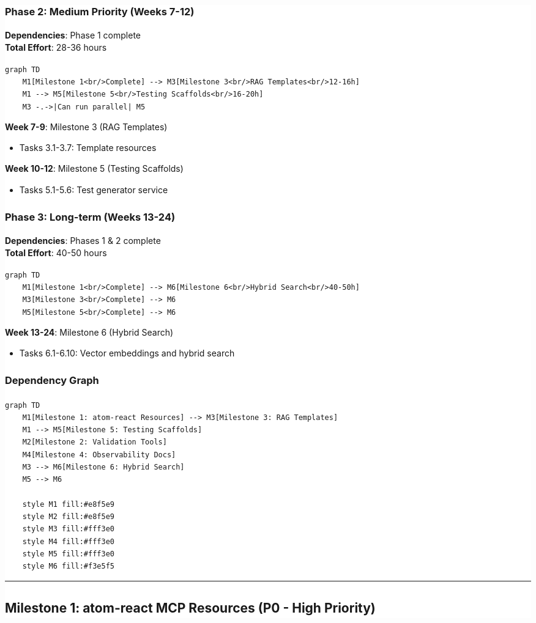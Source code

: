 ### Phase 2: Medium Priority (Weeks 7-12)
**Dependencies**: Phase 1 complete  
**Total Effort**: 28-36 hours

```mermaid
graph TD
    M1[Milestone 1<br/>Complete] --> M3[Milestone 3<br/>RAG Templates<br/>12-16h]
    M1 --> M5[Milestone 5<br/>Testing Scaffolds<br/>16-20h]
    M3 -.->|Can run parallel| M5
```

**Week 7-9**: Milestone 3 (RAG Templates)
- Tasks 3.1-3.7: Template resources

**Week 10-12**: Milestone 5 (Testing Scaffolds)
- Tasks 5.1-5.6: Test generator service

### Phase 3: Long-term (Weeks 13-24)
**Dependencies**: Phases 1 & 2 complete  
**Total Effort**: 40-50 hours

```mermaid
graph TD
    M1[Milestone 1<br/>Complete] --> M6[Milestone 6<br/>Hybrid Search<br/>40-50h]
    M3[Milestone 3<br/>Complete] --> M6
    M5[Milestone 5<br/>Complete] --> M6
```

**Week 13-24**: Milestone 6 (Hybrid Search)
- Tasks 6.1-6.10: Vector embeddings and hybrid search

### Dependency Graph

```mermaid
graph TD
    M1[Milestone 1: atom-react Resources] --> M3[Milestone 3: RAG Templates]
    M1 --> M5[Milestone 5: Testing Scaffolds]
    M2[Milestone 2: Validation Tools]
    M4[Milestone 4: Observability Docs]
    M3 --> M6[Milestone 6: Hybrid Search]
    M5 --> M6
    
    style M1 fill:#e8f5e9
    style M2 fill:#e8f5e9
    style M3 fill:#fff3e0
    style M4 fill:#fff3e0
    style M5 fill:#fff3e0
    style M6 fill:#f3e5f5
```

---

## Milestone 1: atom-react MCP Resources (P0 - High Priority)

